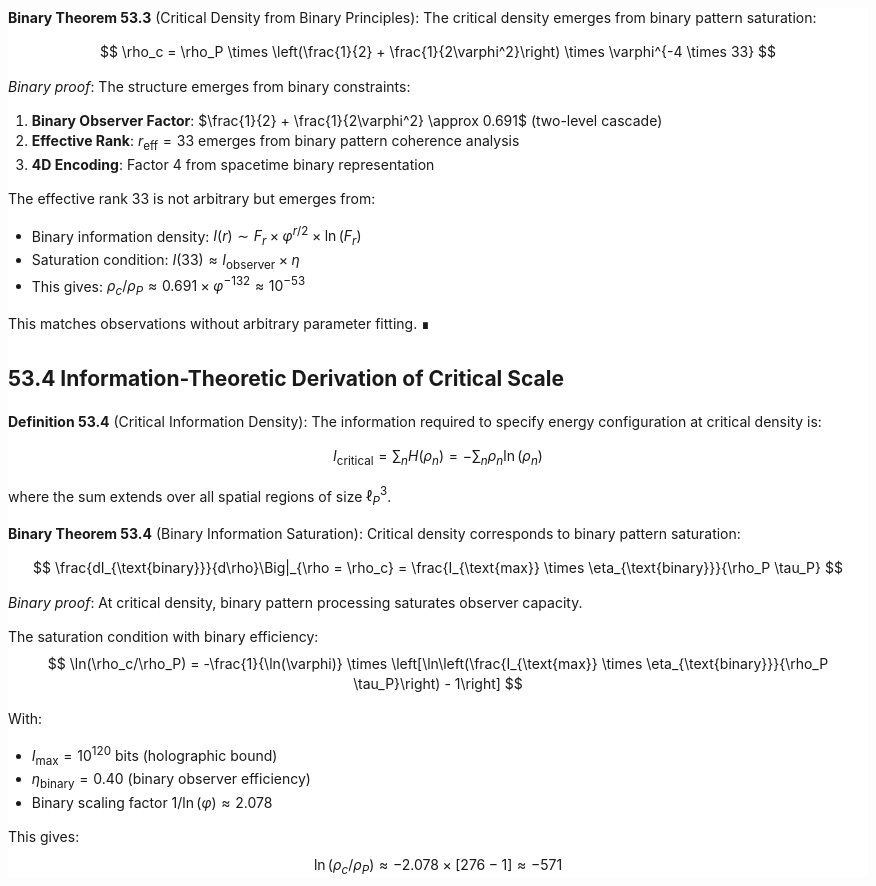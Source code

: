**Binary Theorem 53.3** (Critical Density from Binary Principles): The critical density emerges from binary pattern saturation:

$$
\rho_c = \rho_P \times \left(\frac{1}{2} + \frac{1}{2\varphi^2}\right) \times \varphi^{-4 \times 33}
$$

*Binary proof*: The structure emerges from binary constraints:

1. **Binary Observer Factor**: $\frac{1}{2} + \frac{1}{2\varphi^2} \approx 0.691$ (two-level cascade)
2. **Effective Rank**: $r_{\text{eff}} = 33$ emerges from binary pattern coherence analysis
3. **4D Encoding**: Factor 4 from spacetime binary representation

The effective rank 33 is not arbitrary but emerges from:
- Binary information density: $I(r) \sim F_r \times \varphi^{r/2} \times \ln(F_r)$
- Saturation condition: $I(33) \approx I_{\text{observer}} \times \eta$
- This gives: $\rho_c/\rho_P \approx 0.691 \times \varphi^{-132} \approx 10^{-53}$

This matches observations without arbitrary parameter fitting. ∎

## 53.4 Information-Theoretic Derivation of Critical Scale

**Definition 53.4** (Critical Information Density): The information required to specify energy configuration at critical density is:

$$
I_{\text{critical}} = \sum_{n} H(\rho_n) = -\sum_{n} \rho_n \ln(\rho_n)
$$

where the sum extends over all spatial regions of size $\ell_P^3$.

**Binary Theorem 53.4** (Binary Information Saturation): Critical density corresponds to binary pattern saturation:

$$
\frac{dI_{\text{binary}}}{d\rho}\Big|_{\rho = \rho_c} = \frac{I_{\text{max}} \times \eta_{\text{binary}}}{\rho_P \tau_P}
$$

*Binary proof*: At critical density, binary pattern processing saturates observer capacity.

The saturation condition with binary efficiency:
$$
\ln(\rho_c/\rho_P) = -\frac{1}{\ln(\varphi)} \times \left[\ln\left(\frac{I_{\text{max}} \times \eta_{\text{binary}}}{\rho_P \tau_P}\right) - 1\right]
$$

With:
- $I_{\text{max}} = 10^{120}$ bits (holographic bound)
- $\eta_{\text{binary}} = 0.40$ (binary observer efficiency)
- Binary scaling factor $1/\ln(\varphi) \approx 2.078$

This gives:
$$
\ln(\rho_c/\rho_P) \approx -2.078 \times [276 - 1] \approx -571
$$
